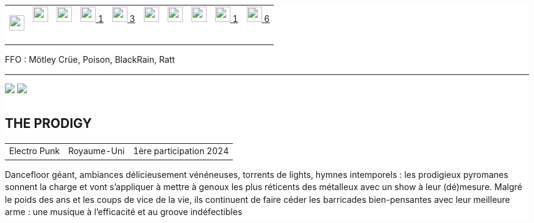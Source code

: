 <table><tbody><tr><td><p><a href="https://www.steelpantherrocks.com/" data-bbcode="true"><img src="https://forum.hellfest.fr/uploads/default/original/1X/6edc977e140d1fc1885d3172e26d1a23b6d6dc2e.png" alt="" data-base62-sha1="fOJ8whOVPP0iMZjminXC0u9dH4y" role="presentation" width="25" height="25" loading="lazy"></a></p></td><td><a href="https://www.facebook.com/steelpanther" data-bbcode="true"><img src="https://forum.hellfest.fr/uploads/default/original/1X/05a1b11562de8fcb53176eb2ef9ab06867015c53.png" alt="" data-base62-sha1="NOOeLb333V2uC3zy0QUx1oJHLd" role="presentation" width="25" height="25" loading="lazy"></a></td><td><a href="https://www.twitter.com/Steel_Panther" data-bbcode="true"><img src="https://forum.hellfest.fr/uploads/default/original/1X/0707b6badc7e58bc7fe00846bdcf9b98f5092b7e.png" alt="" data-base62-sha1="10bRStgyCIM8BfD4UWUl6TffFWS" role="presentation" width="25" height="25" loading="lazy"></a></td><td><a href="https://www.deezer.com/fr/artist/288251" data-bbcode="true"><img src="https://forum.hellfest.fr/uploads/default/original/1X/48b58c4b77f380d2c5d8209bb20915132494a957.png" alt="" data-base62-sha1="andlfr2T9nyUcztg4PmezLcbnrF" role="presentation" width="25" height="25" loading="lazy"> <span title="1 clic">1</span></a></td><td><a href="https://open.spotify.com/artist/3l02WF362j1oHOurzuseBv?si=aMvy9AnwRqO2fwrEVBn8qQ" data-bbcode="true"><img src="https://forum.hellfest.fr/uploads/default/original/1X/42de3a23d52d777fbe6b45b4d042f09932768fcb.png" alt="" data-base62-sha1="9xxDd53UTKZBzwUxH8UFC5OPg2D" role="presentation" width="25" height="25" loading="lazy"> <span title="3 clics">3</span></a></td><td><a href="https://www.last.fm/fr/music/Steel+Panther" data-bbcode="true"><img src="https://forum.hellfest.fr/uploads/default/original/1X/2fa89c110bff11fbc5fb54cb4c111fd70cc4174c.png" alt="" data-base62-sha1="6NBGvoT1HKQLzf7lX3F6f1OPUy8" role="presentation" width="25" height="25" loading="lazy"></a></td><td><a href="https://fr.wikipedia.org/wiki/Steel_Panther" data-bbcode="true"><img src="https://forum.hellfest.fr/uploads/default/original/1X/cf176f816207f28f4447aff8cbb3cdfb75ab05a3.png" alt="" data-base62-sha1="ty12U72GXXmAu49ErODXBb0cKEX" role="presentation" width="25" height="25" loading="lazy"></a></td><td><a href="https://www.spirit-of-metal.com/fr/band/Steel_Panther" data-bbcode="true"><img src="https://forum.hellfest.fr/uploads/default/original/1X/db7c8bbb0e14f99476f460a4af2e514dd52130df.png" alt="" data-base62-sha1="vjFp3PLlPYAglflndxQOAtKNcF9" role="presentation" width="25" height="25" loading="lazy"></a></td><td><a href="https://www.setlist.fm/setlists/steel-panther-7bd4d278.html" data-bbcode="true"><img src="https://forum.hellfest.fr/uploads/default/original/1X/53398ba030069f5ed6c956908e70f534769cf032.png" alt="" data-base62-sha1="bSeV4v8hlbIWaUQXibYCgetjGFA" role="presentation" width="25" height="25" loading="lazy"> <span title="1 clic">1</span></a></td><td><a href="https://youtube.com/steelpantherrocks" data-bbcode="true"><img src="https://forum.hellfest.fr/uploads/default/original/1X/d09d34185f9f0822260c50f2f6a2712145d37391.png" alt="" data-base62-sha1="tLu7uka5a4HB8zkIJGLIVW4nMpX" role="presentation" width="25" height="25" loading="lazy"> <span title="6 clics">6</span></a></td></tr></tbody></table>

FFO : Mötley Crüe, Poison, BlackRain, Ratt  

___

![](https://forum.hellfest.fr/uploads/default/original/2X/2/28055cf83d393b7c4cab643af8a5a3a9cf48a8e3.jpeg) ![](https://forum.hellfest.fr/uploads/default/original/1X/95669c8365e558c4c2df1628aed7765048156da7.png)

## THE PRODIGY

<table><tbody><tr><td>Electro Punk</td><td>Royaume-Uni</td><td>1ère participation 2024</td></tr></tbody></table>

Dancefloor géant, ambiances délicieusement vénéneuses, torrents de lights, hymnes intemporels : les prodigieux pyromanes sonnent la charge et vont s’appliquer à mettre à genoux les plus réticents des métalleux avec un show à leur (dé)mesure. Malgré le poids des ans et les coups de vice de la vie, ils continuent de faire céder les barricades bien-pensantes avec leur meilleure arme : une musique à l’efficacité et au groove indéfectibles
